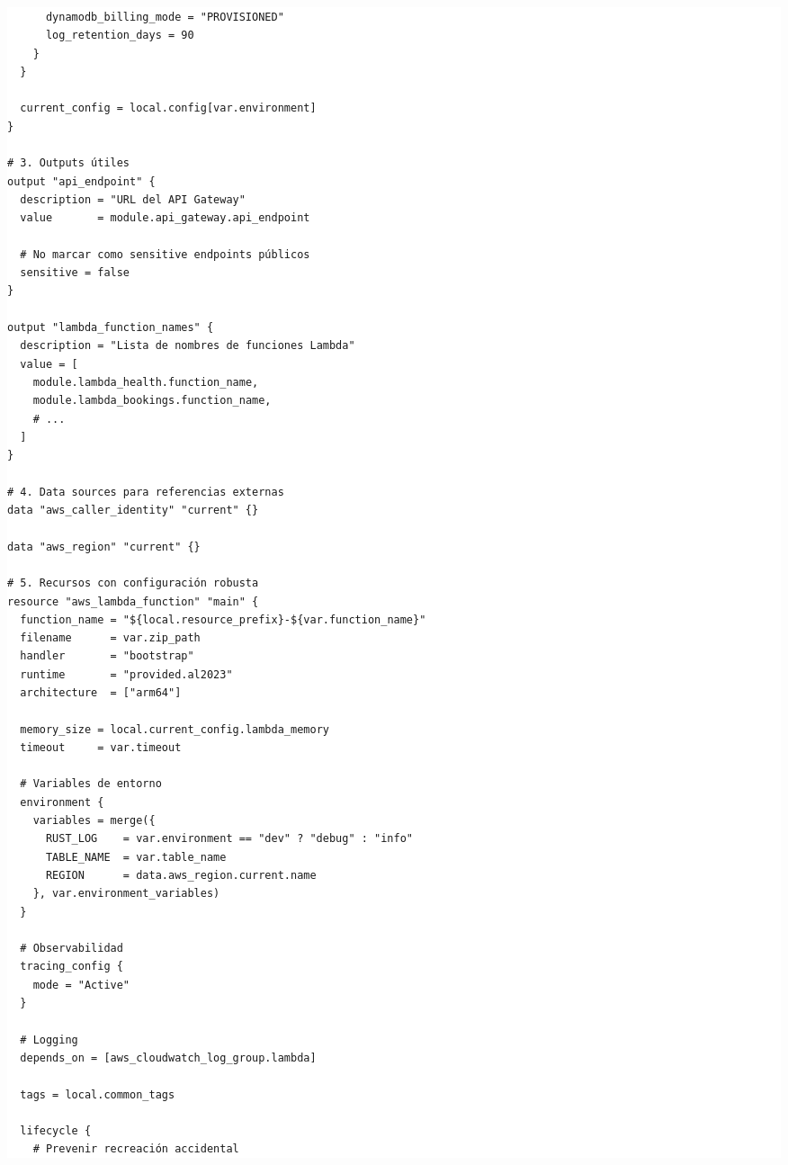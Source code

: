 ```hcl
      dynamodb_billing_mode = "PROVISIONED"
      log_retention_days = 90
    }
  }
  
  current_config = local.config[var.environment]
}

# 3. Outputs útiles
output "api_endpoint" {
  description = "URL del API Gateway"
  value       = module.api_gateway.api_endpoint
  
  # No marcar como sensitive endpoints públicos
  sensitive = false
}

output "lambda_function_names" {
  description = "Lista de nombres de funciones Lambda"
  value = [
    module.lambda_health.function_name,
    module.lambda_bookings.function_name,
    # ...
  ]
}

# 4. Data sources para referencias externas
data "aws_caller_identity" "current" {}

data "aws_region" "current" {}

# 5. Recursos con configuración robusta
resource "aws_lambda_function" "main" {
  function_name = "${local.resource_prefix}-${var.function_name}"
  filename      = var.zip_path
  handler       = "bootstrap"
  runtime       = "provided.al2023"
  architecture  = ["arm64"]
  
  memory_size = local.current_config.lambda_memory
  timeout     = var.timeout
  
  # Variables de entorno
  environment {
    variables = merge({
      RUST_LOG    = var.environment == "dev" ? "debug" : "info"
      TABLE_NAME  = var.table_name
      REGION      = data.aws_region.current.name
    }, var.environment_variables)
  }
  
  # Observabilidad
  tracing_config {
    mode = "Active"
  }
  
  # Logging
  depends_on = [aws_cloudwatch_log_group.lambda]
  
  tags = local.common_tags
  
  lifecycle {
    # Prevenir recreación accidental
```